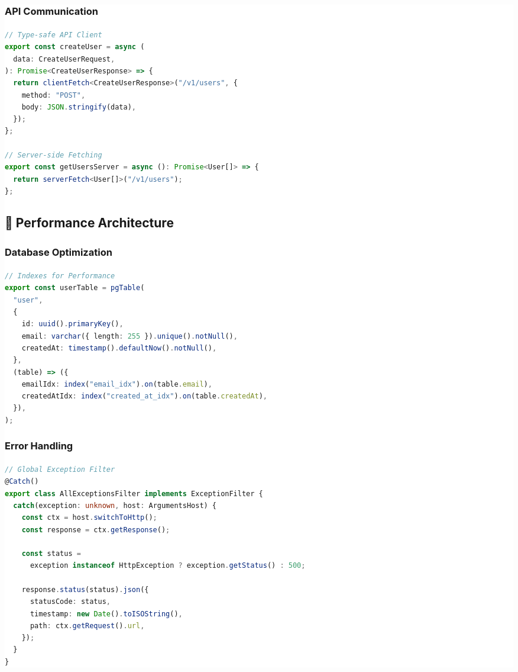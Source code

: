### API Communication

```typescript
// Type-safe API Client
export const createUser = async (
  data: CreateUserRequest,
): Promise<CreateUserResponse> => {
  return clientFetch<CreateUserResponse>("/v1/users", {
    method: "POST",
    body: JSON.stringify(data),
  });
};

// Server-side Fetching
export const getUsersServer = async (): Promise<User[]> => {
  return serverFetch<User[]>("/v1/users");
};
```

## 🚀 Performance Architecture

### Database Optimization

```typescript
// Indexes for Performance
export const userTable = pgTable(
  "user",
  {
    id: uuid().primaryKey(),
    email: varchar({ length: 255 }).unique().notNull(),
    createdAt: timestamp().defaultNow().notNull(),
  },
  (table) => ({
    emailIdx: index("email_idx").on(table.email),
    createdAtIdx: index("created_at_idx").on(table.createdAt),
  }),
);
```

### Error Handling

```typescript
// Global Exception Filter
@Catch()
export class AllExceptionsFilter implements ExceptionFilter {
  catch(exception: unknown, host: ArgumentsHost) {
    const ctx = host.switchToHttp();
    const response = ctx.getResponse();

    const status =
      exception instanceof HttpException ? exception.getStatus() : 500;

    response.status(status).json({
      statusCode: status,
      timestamp: new Date().toISOString(),
      path: ctx.getRequest().url,
    });
  }
}
```
